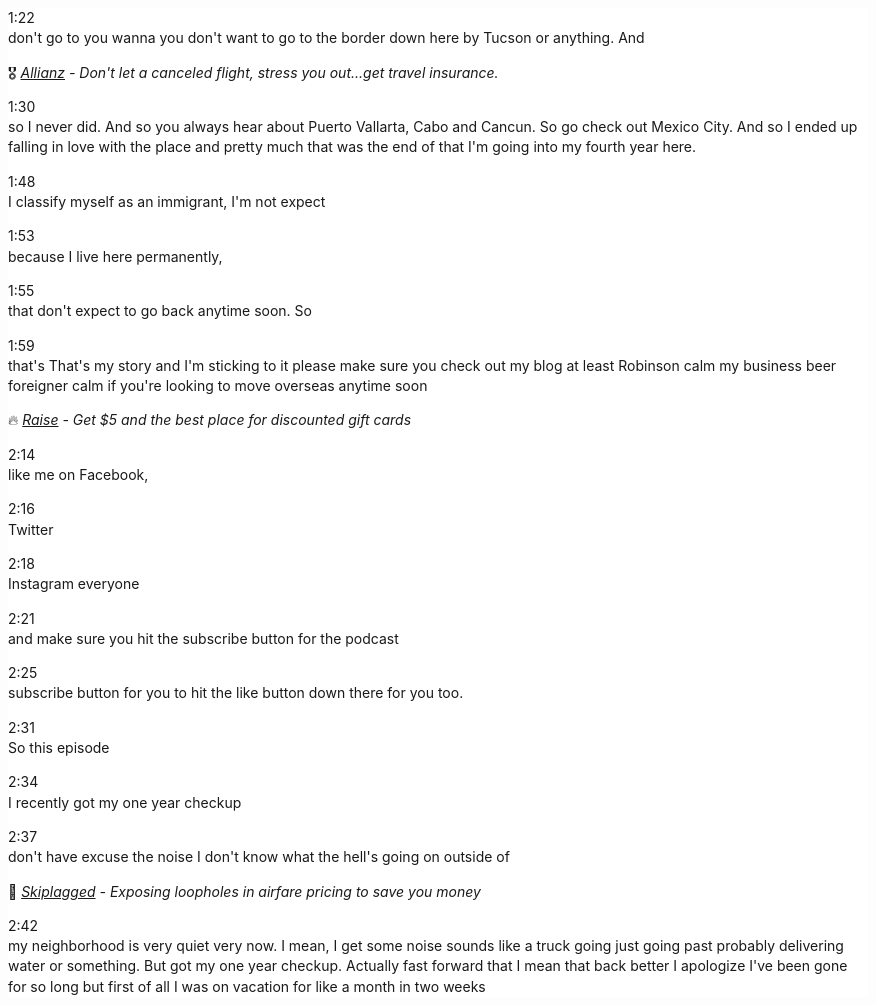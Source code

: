 1:22  
don't go to you wanna you don't want to go to the border down here by Tucson or anything. And

🎖️ <i><a href="http://www.agentmaxonline.com/agentmaxweb/storefront/index.html#/home/?emaillinkcode=ABIYU4TLWGBGTNHC6ZWLRSKAR7AIBWE33AAW7OYIPBPWYZZAHMNGY4GI3QWHIYSJSFMRKVFBSRHL353RYXNHYWHXUUUWM6LOOV3244I%3d" target="_blank">Allianz</a> - Don't let a canceled flight, stress you out...get travel insurance.</i><br>

1:30  
so I never did. And so you always hear about Puerto Vallarta, Cabo and Cancun. So go check out Mexico City. And so I ended up falling in love with the place and pretty much that was the end of that I'm going into my fourth year here.

1:48  
I classify myself as an immigrant, I'm not expect

1:53  
because I live here permanently,

1:55  
that don't expect to go back anytime soon. So

1:59  
that's That's my story and I'm sticking to it please make sure you check out my blog at least Robinson calm my business beer foreigner calm if you're looking to move overseas anytime soon

🔥 <i><a href="http://geta.raise.com/erobinson6" target="_blank">Raise</a> - Get $5 and the best place for discounted gift cards</i><br>

2:14  
like me on Facebook,

2:16  
Twitter

2:18  
Instagram everyone

2:21  
and make sure you hit the subscribe button for the podcast

2:25  
subscribe button for you to hit the like button down there for you too.

2:31  
So this episode

2:34  
I recently got my one year checkup

2:37  
don't have excuse the noise I don't know what the hell's going on outside of

🎠 <i><a href="https://skiplagged.com/r/elyser" target="_blank">Skiplagged</a> - Exposing loopholes in airfare pricing to save you money</i><br>

2:42  
my neighborhood is very quiet very now. I mean, I get some noise sounds like a truck going just going past probably delivering water or something. But got my one year checkup. Actually fast forward that I mean that back better I apologize I've been gone for so long but first of all I was on vacation for like a month in two weeks
